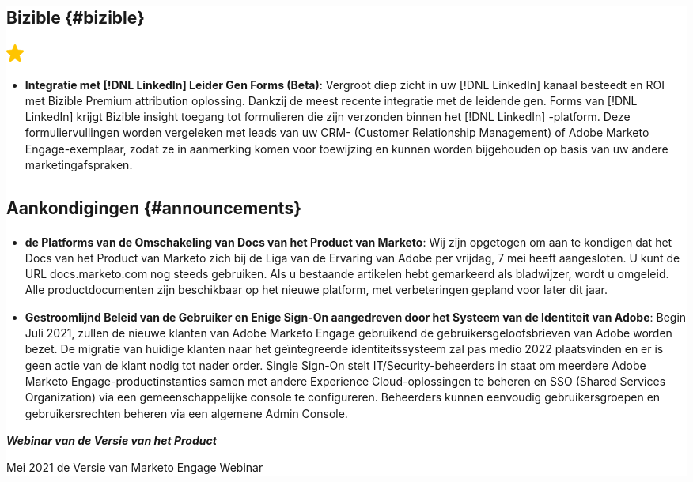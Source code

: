 ## Bizible {#bizible}

![](assets/yellow-star.png)

* **Integratie met [!DNL LinkedIn] Leider Gen Forms (Beta)**: Vergroot diep zicht in uw [!DNL LinkedIn] kanaal besteedt en ROI met Bizible Premium attribution oplossing. Dankzij de meest recente integratie met de leidende gen. Forms van [!DNL LinkedIn] krijgt Bizible insight toegang tot formulieren die zijn verzonden binnen het [!DNL LinkedIn] -platform. Deze formuliervullingen worden vergeleken met leads van uw CRM- (Customer Relationship Management) of Adobe Marketo Engage-exemplaar, zodat ze in aanmerking komen voor toewijzing en kunnen worden bijgehouden op basis van uw andere marketingafspraken.

## Aankondigingen {#announcements}

* **de Platforms van de Omschakeling van Docs van het Product van Marketo**: Wij zijn opgetogen om aan te kondigen dat het Docs van het Product van Marketo zich bij de Liga van de Ervaring van Adobe per vrijdag, 7 mei heeft aangesloten. U kunt de URL docs.marketo.com nog steeds gebruiken. Als u bestaande artikelen hebt gemarkeerd als bladwijzer, wordt u omgeleid. Alle productdocumenten zijn beschikbaar op het nieuwe platform, met verbeteringen gepland voor later dit jaar.

* **Gestroomlijnd Beleid van de Gebruiker en Enige Sign-On aangedreven door het Systeem van de Identiteit van Adobe**: Begin Juli 2021, zullen de nieuwe klanten van Adobe Marketo Engage gebruikend de gebruikersgeloofsbrieven van Adobe worden bezet. De migratie van huidige klanten naar het geïntegreerde identiteitssysteem zal pas medio 2022 plaatsvinden en er is geen actie van de klant nodig tot nader order. Single Sign-On stelt IT/Security-beheerders in staat om meerdere Adobe Marketo Engage-productinstanties samen met andere Experience Cloud-oplossingen te beheren en SSO (Shared Services Organization) via een gemeenschappelijke console te configureren. Beheerders kunnen eenvoudig gebruikersgroepen en gebruikersrechten beheren via een algemene Admin Console.

**_Webinar van de Versie van het Product_**

[ Mei 2021 de Versie van Marketo Engage Webinar ](https://engage.marketo.com/May_21_Release_webinar_RegistrationPage.html)
